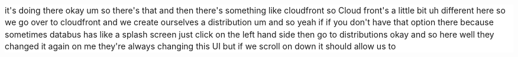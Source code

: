 it's doing there okay um so there's that and then there's something like cloudfront so Cloud front's a little bit uh different here so we go over to cloudfront and we create ourselves a distribution um and so yeah if if you don't have that option there because sometimes databus has like a splash screen just click on the left hand side then go to distributions okay and so here well they changed it again on me they're always changing this UI but if we scroll on down it should allow us to

